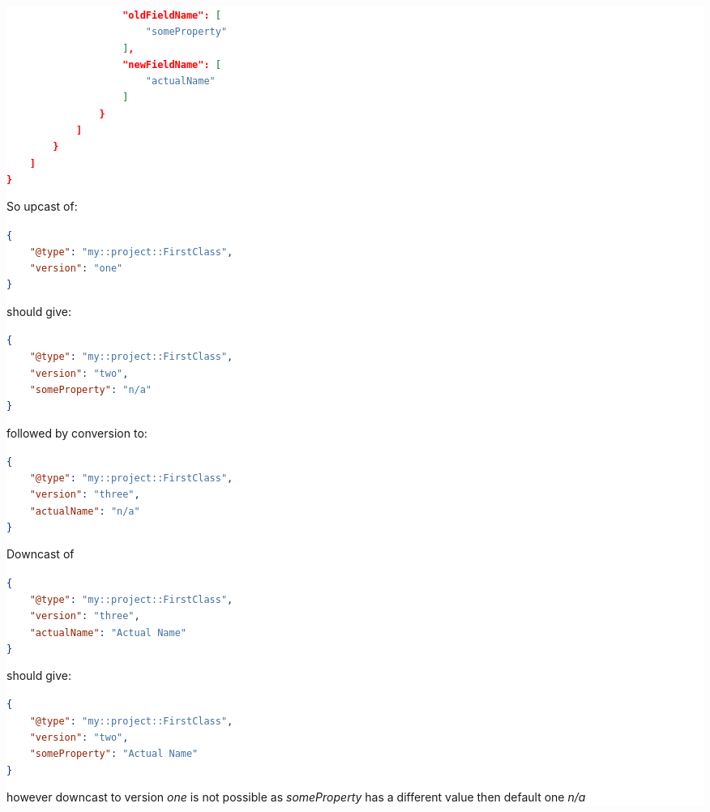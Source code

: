 ```json
					"oldFieldName": [
						"someProperty"
					],
					"newFieldName": [
						"actualName"
					]
				}
			]
		}
	]
}
```

So upcast of:
```json
{
	"@type": "my::project::FirstClass",
	"version": "one"
}
```

should give:
```json
{
	"@type": "my::project::FirstClass",
	"version": "two",
	"someProperty": "n/a"
}
```
followed by conversion to:
```json
{
	"@type": "my::project::FirstClass",
	"version": "three",
	"actualName": "n/a"
}
```

Downcast of 
```json
{
	"@type": "my::project::FirstClass",
	"version": "three",
	"actualName": "Actual Name"
}
```

should give:
```json
{
	"@type": "my::project::FirstClass",
	"version": "two",
	"someProperty": "Actual Name"
}
```
however downcast to version *one* is not possible as *someProperty* has a different value then default one *n/a*
